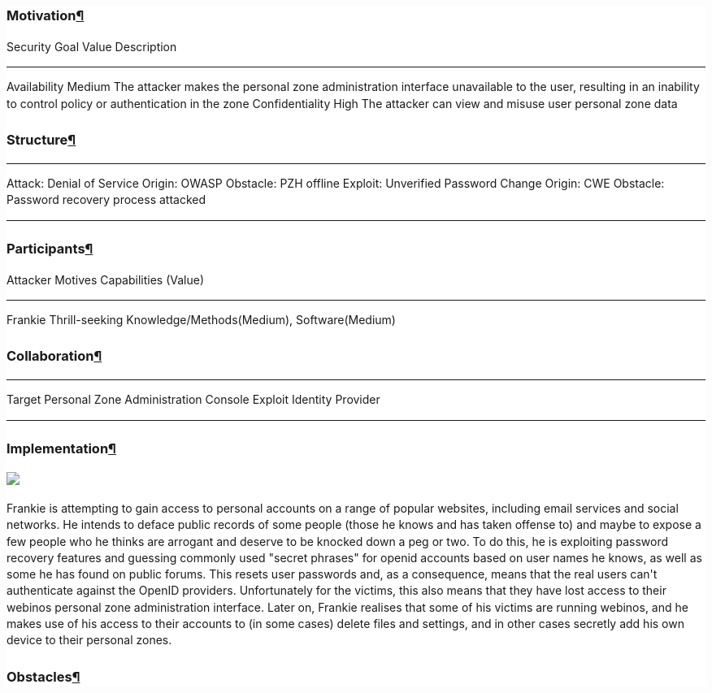 ### Motivation[¶](#Motivation)

  Security Goal     Value    Description
  ----------------- -------- ------------------------------------------------------------------------------------------------------------------------------------------------------------------
  Availability      Medium   The attacker makes the personal zone administration interface unavailable to the user, resulting in an inability to control policy or authentication in the zone
  Confidentiality   High     The attacker can view and misuse user personal zone data

### Structure[¶](#Structure)

  ------------------------------------- --------------- ----------------------------------------------
  Attack: Denial of Service             Origin: OWASP   Obstacle: PZH offline
  Exploit: Unverified Password Change   Origin: CWE     Obstacle: Password recovery process attacked
  ------------------------------------- --------------- ----------------------------------------------

### Participants[¶](#Participants)

  Attacker   Motives          Capabilities (Value)
  ---------- ---------------- ---------------------------------------------
  Frankie    Thrill-seeking   Knowledge/Methods(Medium), Software(Medium)

### Collaboration[¶](#Collaboration)

  --------- --------------------------------------
  Target    Personal Zone Administration Console
  Exploit   Identity Provider
  --------- --------------------------------------

### Implementation[¶](#Implementation)

![](Loss_of_personal_zone_administration_accessObstacleModel.jpg)

Frankie is attempting to gain access to personal accounts on a range of
popular websites, including email services and social networks. He
intends to deface public records of some people (those he knows and has
taken offense to) and maybe to expose a few people who he thinks are
arrogant and deserve to be knocked down a peg or two. To do this, he is
exploiting password recovery features and guessing commonly used "secret
phrases" for openid accounts based on user names he knows, as well as
some he has found on public forums. This resets user passwords and, as a
consequence, means that the real users can't authenticate against the
OpenID providers. Unfortunately for the victims, this also means that
they have lost access to their webinos personal zone administration
interface. Later on, Frankie realises that some of his victims are
running webinos, and he makes use of his access to their accounts to (in
some cases) delete files and settings, and in other cases secretly add
his own device to their personal zones.

### Obstacles[¶](#Obstacles)
